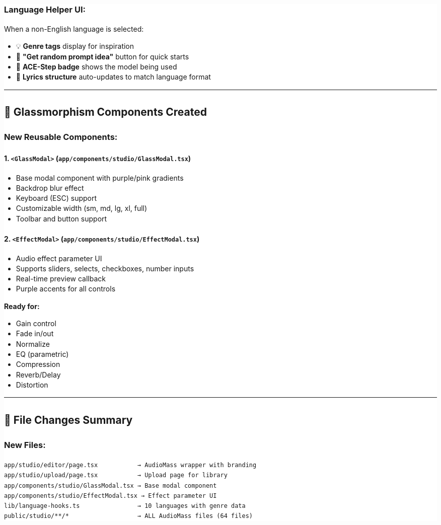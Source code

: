 ### Language Helper UI:
When a non-English language is selected:
- 💡 **Genre tags** display for inspiration
- 🎲 **"Get random prompt idea"** button for quick starts
- 🎵 **ACE-Step badge** shows the model being used
- 📝 **Lyrics structure** auto-updates to match language format

---

## 🎨 Glassmorphism Components Created

### New Reusable Components:

#### 1. **`<GlassModal>`** (`app/components/studio/GlassModal.tsx`)
- Base modal component with purple/pink gradients
- Backdrop blur effect
- Keyboard (ESC) support
- Customizable width (sm, md, lg, xl, full)
- Toolbar and button support

#### 2. **`<EffectModal>`** (`app/components/studio/EffectModal.tsx`)
- Audio effect parameter UI
- Supports sliders, selects, checkboxes, number inputs
- Real-time preview callback
- Purple accents for all controls

**Ready for:**
- Gain control
- Fade in/out
- Normalize
- EQ (parametric)
- Compression
- Reverb/Delay
- Distortion

---

## 📁 File Changes Summary

### New Files:
```
app/studio/editor/page.tsx           → AudioMass wrapper with branding
app/studio/upload/page.tsx           → Upload page for library
app/components/studio/GlassModal.tsx → Base modal component
app/components/studio/EffectModal.tsx → Effect parameter UI
lib/language-hooks.ts                → 10 languages with genre data
public/studio/**/*                   → ALL AudioMass files (64 files)
```
